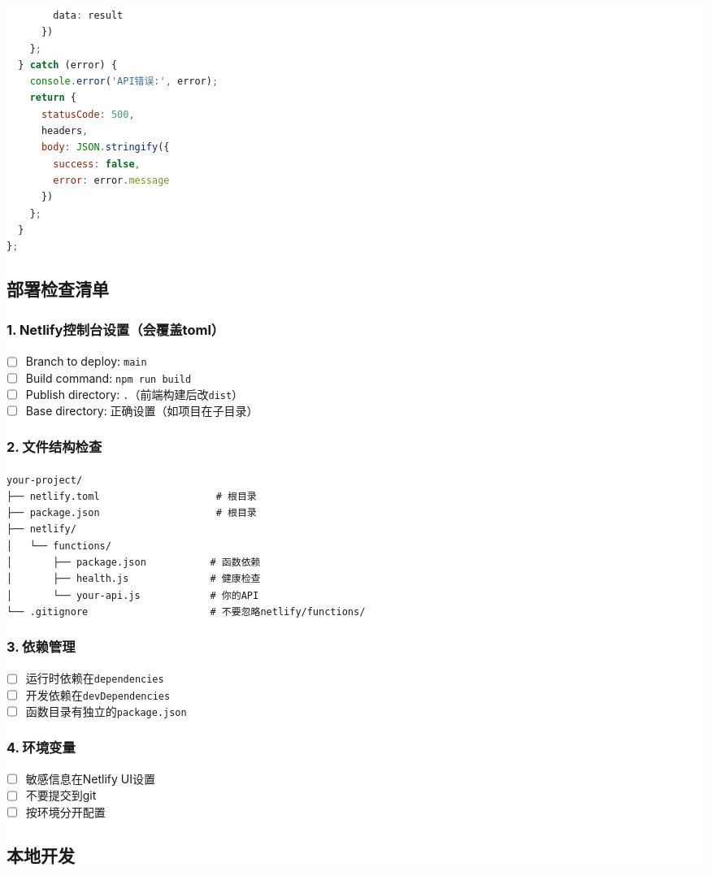 ```javascript
        data: result
      })
    };
  } catch (error) {
    console.error('API错误:', error);
    return {
      statusCode: 500,
      headers,
      body: JSON.stringify({
        success: false,
        error: error.message
      })
    };
  }
};
```

## 部署检查清单

### 1. Netlify控制台设置（会覆盖toml）
- [ ] Branch to deploy: `main`
- [ ] Build command: `npm run build`
- [ ] Publish directory: `.`（前端构建后改`dist`）
- [ ] Base directory: 正确设置（如项目在子目录）

### 2. 文件结构检查
```
your-project/
├── netlify.toml                    # 根目录
├── package.json                    # 根目录
├── netlify/
│   └── functions/
│       ├── package.json           # 函数依赖
│       ├── health.js              # 健康检查
│       └── your-api.js            # 你的API
└── .gitignore                     # 不要忽略netlify/functions/
```

### 3. 依赖管理
- [ ] 运行时依赖在`dependencies`
- [ ] 开发依赖在`devDependencies`
- [ ] 函数目录有独立的`package.json`

### 4. 环境变量
- [ ] 敏感信息在Netlify UI设置
- [ ] 不要提交到git
- [ ] 按环境分开配置

## 本地开发
